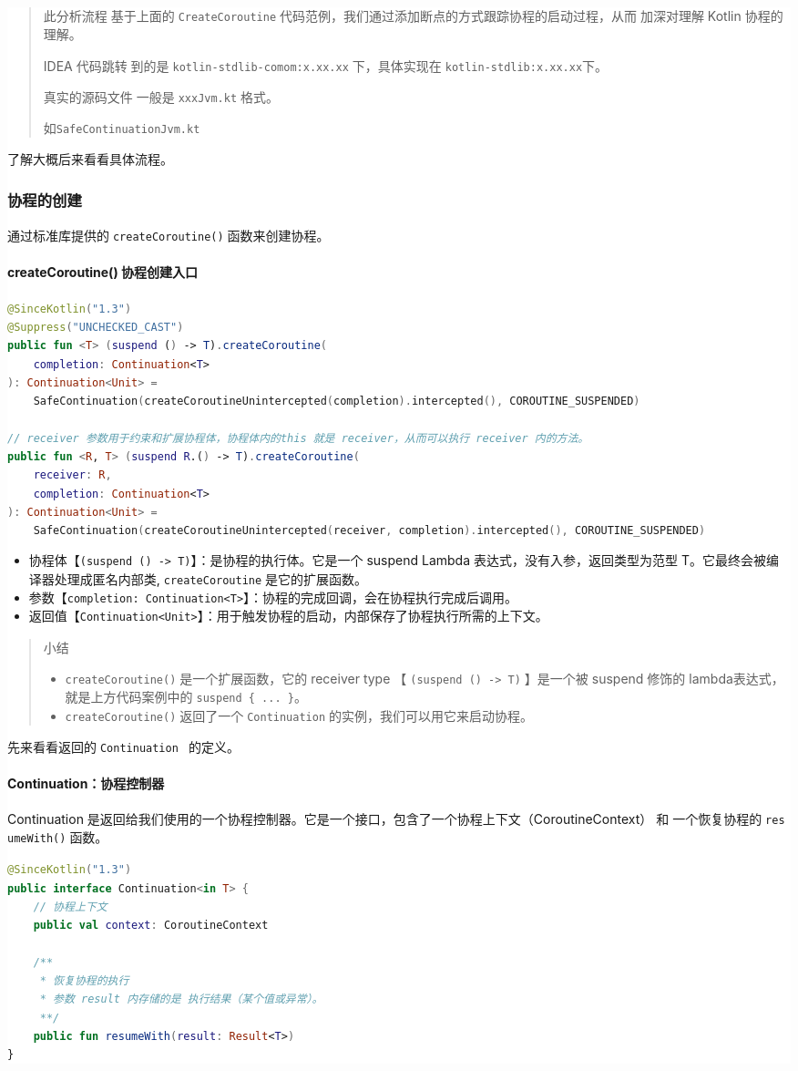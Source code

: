 > 此分析流程 基于上面的 `CreateCoroutine` 代码范例，我们通过添加断点的方式跟踪协程的启动过程，从而 加深对理解 Kotlin 协程的理解。
>
> IDEA 代码跳转 到的是 `kotlin-stdlib-comom:x.xx.xx` 下，具体实现在 `kotlin-stdlib:x.xx.xx`下。
>
> 真实的源码文件 一般是 `xxxJvm.kt`  格式。
>
> 如`SafeContinuationJvm.kt`

了解大概后来看看具体流程。

### 协程的创建

通过标准库提供的  `createCoroutine()` 函数来创建协程。

#### createCoroutine() 协程创建入口

```kotlin
@SinceKotlin("1.3")
@Suppress("UNCHECKED_CAST")
public fun <T> (suspend () -> T).createCoroutine(
    completion: Continuation<T>
): Continuation<Unit> =
    SafeContinuation(createCoroutineUnintercepted(completion).intercepted(), COROUTINE_SUSPENDED)

// receiver 参数用于约束和扩展协程体，协程体内的this 就是 receiver，从而可以执行 receiver 内的方法。
public fun <R, T> (suspend R.() -> T).createCoroutine(
    receiver: R,
    completion: Continuation<T>
): Continuation<Unit> =
    SafeContinuation(createCoroutineUnintercepted(receiver, completion).intercepted(), COROUTINE_SUSPENDED)

```

* 协程体【`(suspend () -> T)`】：是协程的执行体。它是一个 suspend Lambda 表达式，没有入参，返回类型为范型 T。它最终会被编译器处理成匿名内部类, `createCoroutine` 是它的扩展函数。
* 参数【`completion: Continuation<T>`】：协程的完成回调，会在协程执行完成后调用。
* 返回值【`Continuation<Unit>`】：用于触发协程的启动，内部保存了协程执行所需的上下文。

> 小结
>
> * `createCoroutine()`  是一个扩展函数，它的 receiver type 【 `(suspend () -> T)` 】是一个被 suspend 修饰的 lambda表达式，就是上方代码案例中的 `suspend { ... }`。
> *  `createCoroutine()` 返回了一个 `Continuation` 的实例，我们可以用它来启动协程。

先来看看返回的  `Continuation `  的定义。

#### Continuation：协程控制器

Continuation 是返回给我们使用的一个协程控制器。它是一个接口，包含了一个协程上下文（CoroutineContext） 和 一个恢复协程的 `resumeWith()` 函数。

```kotlin
@SinceKotlin("1.3")
public interface Continuation<in T> {
    // 协程上下文
    public val context: CoroutineContext
	
    /**
     * 恢复协程的执行
     * 参数 result 内存储的是 执行结果（某个值或异常）。
     **/
    public fun resumeWith(result: Result<T>)
}
```
